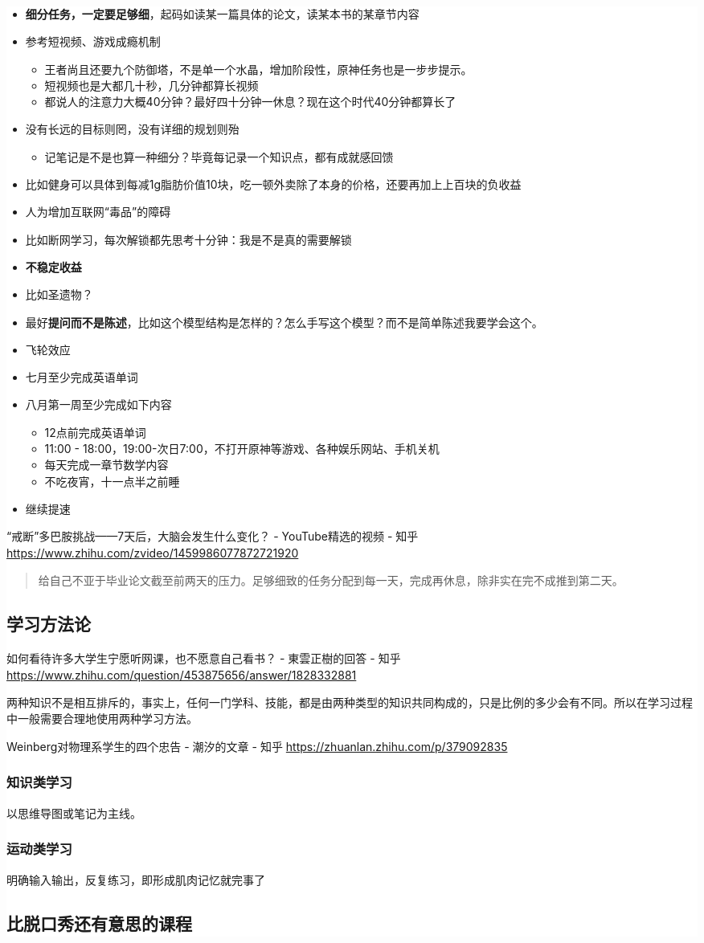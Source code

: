 *	**细分任务，一定要足够细**，起码如读某一篇具体的论文，读某本书的某章节内容
  *	参考短视频、游戏成瘾机制
    *	王者尚且还要九个防御塔，不是单一个水晶，增加阶段性，原神任务也是一步步提示。
    *	短视频也是大都几十秒，几分钟都算长视频
    *	都说人的注意力大概40分钟？最好四十分钟一休息？现在这个时代40分钟都算长了
  *	没有长远的目标则罔，没有详细的规划则殆
    *	记笔记是不是也算一种细分？毕竟每记录一个知识点，都有成就感回馈
  *	比如健身可以具体到每减1g脂肪价值10块，吃一顿外卖除了本身的价格，还要再加上上百块的负收益
*	人为增加互联网“毒品”的障碍
  *	比如断网学习，每次解锁都先思考十分钟：我是不是真的需要解锁

*	**不稳定收益**
  *	比如圣遗物？
*	最好**提问而不是陈述**，比如这个模型结构是怎样的？怎么手写这个模型？而不是简单陈述我要学会这个。
*	飞轮效应
  *	七月至少完成英语单词
  *	八月第一周至少完成如下内容
    *	12点前完成英语单词
    *	11:00 - 18:00，19:00-次日7:00，不打开原神等游戏、各种娱乐网站、手机关机
    *	每天完成一章节数学内容
    *	不吃夜宵，十一点半之前睡
    
  *	继续提速



“戒断”多巴胺挑战——7天后，大脑会发生什么变化？ - YouTube精选的视频 - 知乎 https://www.zhihu.com/zvideo/1459986077872721920



> 给自己不亚于毕业论文截至前两天的压力。足够细致的任务分配到每一天，完成再休息，除非实在完不成推到第二天。

## 学习方法论

如何看待许多大学生宁愿听网课，也不愿意自己看书？ - 東雲正樹的回答 - 知乎 https://www.zhihu.com/question/453875656/answer/1828332881

两种知识不是相互排斥的，事实上，任何一门学科、技能，都是由两种类型的知识共同构成的，只是比例的多少会有不同。所以在学习过程中一般需要合理地使用两种学习方法。



Weinberg对物理系学生的四个忠告 - 潮汐的文章 - 知乎 https://zhuanlan.zhihu.com/p/379092835



### 知识类学习

以思维导图或笔记为主线。





### 运动类学习

明确输入输出，反复练习，即形成肌肉记忆就完事了





## 比脱口秀还有意思的课程
